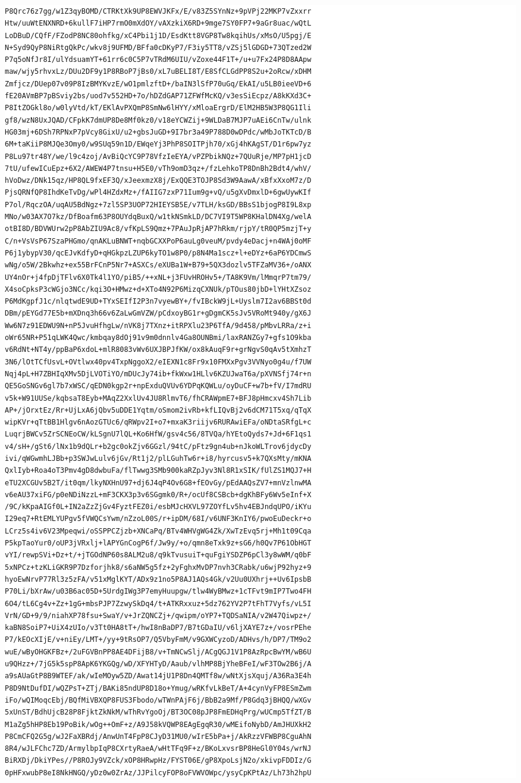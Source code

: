     P8Qrc76z7gg/w1Z3qyBOMD/CTRKtXk9UP8EWVJKFx/E/v83Z5SYnNz+9pVPj22MKP7vZxxrr
    Htw/uuWtENXNRD+6kullF7iHP7rmO0mXdOY/vAXzkiX6RD+9mge7SY0FP7+9aGr8uac/wQtL
    LoDBuD/CQfF/FZodP8NC80ohfkg/xC4Pbi1j1D/EsdKtt8VGP8Tw8kqihUs/xMsO/U5pgj/E
    N+Syd9QyP8NiRtgQkPc/wkv8j9UFMD/BFfa0cDKyP7/F3iy5TT8/vZSj5lGDGD+73QTzed2W
    P7q5oNfJr8I/ulYdsuamYT+61rr6c0C5P7vTRdM6UIU/vZoxe44F1T+/u+u7Fx24P8D8AApw
    maw/wjy5rhvxLz/DUu2DF9y1P8RBoP7jBs0/xL7uBELI8T/E8SfCLGdPP8S2u+2oRcw/xDHM
    Zmfjcz/DUep07v09P8IzBMYKvzE/wO1pmlzftD+/baIN3lSfP70uGq/EkAI/u5LB0ieeVD+6
    fE20AVmBP7pBSviy2bs/uod7v552HD+7o/hDZdGAP71ZFWfMcKQ/v3esSiEcpz/A8kKXd3C+
    P8ItZOGkl8o/w0lyVtd/kT/EKlAvPXQmP8SmNw6lHYY/xMloaErgrD/ElM2HB5W3P8QG1Ili
    gf8/wzN8UxJQAD/CFpkK7dmUP8De8Mf0kz0/v18eYCWZij+9WLDaB7MJP7uAEi6CnTw/ulnk
    HG03mj+6DSh7RPNxP7pVcy8GixU/u2+gbsJuGD+9I7br3a49P788D0wDPdc/wMbJoTKTcD/B
    6M+taKiiP8MJQe3Omy0/w9SUq59n1D/EWqeYj3PhP8SOITPjh70/xGj4hKAgST/D1r6pw7yz
    P8Lu97tr48Y/we/l9c4zoj/AvBiQcYC9P78VfzIeEYA/vPZPbikNQz+7QUuRje/MP7pH1jcD
    7tU/ufewICuEpz+6X2/AWEW4P7tnsu+H5E0/vTh9omD3qz+/fzLehkoTP8DnBh2Bdt4/whV/
    hVoDwz/DNk15qz/HP8QL9fxEF3Q/xJeexmzX8j/ExQQE3TOJP8Sd3W9AawA/xBfxXxoM7z/D
    PjsQRNfQP8IhdKeTvDg/wPl4HZdxMz+/fAIIG7zxP71Ium9g+vQ/u5gXvDmxlD+6gwUywKIf
    P7ol/RqczOA/uqAU5BdNgz+7zl5SP3UOP72HIEYSB5E/v7TLH/ksGD/BBsS1bjogP8I9L8xp
    MNo/w03AX7O7kz/DfBoafm63P8OUYdqBuxQ/w1tkNSmkLD/DC7VI9T5WP8KHalDN4Xg/welA
    otBI8D/BDVWUrw2pP8AbZIU9Ac8/vfKpLS9Qmz+7PAuJpRjAP7hRkm/rjpY/tR0QP5mzjT+y
    C/n+VsVsP67SzaPHGmo/qnAKLuBNWT+nqbGCXXPoP6auLg0veuM/pvdy4eDacj+n4WAj0oMF
    P6j1ybypV30/qcEJvKdfyD+qHGkpzLZUP6kyTO1w8P0/p8N4Ma1scz+l+eDYz+6aP6YDCmwS
    wNg/o5W/2Bkwhz+ex55BrFCnP5Nr7+ASXCs/eXUBa1W+B79+5QX3dozlv5TFZaMV36+/oANX
    UY4nOr+j4fpDjTFlv6X0Tk4l1YO/piB5/++xNL+j3FUvHROHv5+/TA8K9Vm/lMmqrP7tm79/
    X4soCpksP3cWGjo3NCc/kqi3O+HMwz+d+XTo4N92P6MizqCXNUk/pTOus80jbD+lYHtXZsoz
    P6MdKgpfJ1c/nlqtwdE9UD+TYxSEIfI2P3n7vyewBY+/fvIBckW9jL+Uyslm7I2av6BBSt0d
    DBm/pEYGd77E5b+mXDnq3h66v6ZaLwGmVZW/pCdxoyBG1r+gDgmCK5sJv5VRoMt940y/gX6J
    Ww6N7z91EDWU9N+nP5JvuHfhgLw/nVK8j7TXnz+itRPXlu23P6TfA/9d458/pMbvLRRa/z+i
    oWr65NR+P51qLWK4Qwc/kmbqay8dOj91v9m0dnnlv4Ga8OUNBmi/laxRANZGy7+gfs1O9kba
    v6RdNt+NT4y/ppBaP6xdoL+mlR8083vWv6UXJBPJfKW/ox8kAuqF9r+grNgvS0qAv5tXmhzT
    3N6/lOtTCfUsvL+OVtlwx40pv4TxpNggoX2/eIEXN1c8Fr9x10FMXxPgv3VVNyo0g4u/f7UW
    Nqj4pL+H7ZBHIqXMv5DjLVOTiYO/mDUcJy74ib+fkWxw1HLlv6KZUJwaT6a/pXVNSfj74r+n
    QE5GoSNGv6gl7b7xWSC/qEDN0kgp2r+npExduQVUv6YDPqKQWLu/oyDuCF+w7b+fV/I7mdRU
    v5k+W91UUSe/kqbsaT8Eyb+MAqZ2XxlUv4JU8RlmvT6/fhCRAWpmE7+BFJ8pHmcxv4Sh7Lib
    AP+/jOrxtEz/Rr+UjLxA6jQbv5uDDE1Yqtm/oSmom2ivRb+kfLIQvBj2v6dCM71T5xq/qTqX
    wipKVr+qTtBB1Hlgv6nAozGTUc6/qRWpv2I+o7+mxaK3riijv6RURAwiEFa/oNDtaSRfgL+c
    LuqrjBWCv5ZrSCNEoCW/kLSgnU7lQL+Ko6HfW/gsv4c56/8TVQa/hYEtoQyds7+Jd+6F1qs1
    v4/sH+/gSt6/lNx1b9dQLr+b2gc0okZjv6GGzl/94tC/pFtz9gn4ub+nJkoWLTrov6jdycDy
    ivi/qWGwmhLJBb+p3SWJwLulv6jGv/Rt1j2/plLGuhTw6r+i8/hyrcusv5+k7QXsMty/mKNA
    QxlIyb+Roa4oT3Pmv4gD8dwbuFa/flTwwg3SMb900kaRZpJyv3Nl8R1xSIK/fUlZS1MQJ7+H
    eTU2XCGUv5B2T/it0qm/lkyNXHnU97+dj6J4qP4Ov6G8+fEOvGy/pEdAAQsZV7+mnVzlnwMA
    v6eAU37xiFG/p0eNDiNzzL+mF3CKX3p3v6SGgmk0/R+/ocUf8CSBcb+dgKhBFy6Wv5eInf+X
    /9C/kKpaAIGf0L+IN2aZzZjGv4FyztFEZ0i/esbMJcHXVL97ZOYfLv5hv4EBJndqUPO/iKYu
    I29eq7+RtEMLYUPgv5fVWQCsYwm/nZzoL00S/r+ipDM/68I/v6UNF3KnIY6/pwoEuDeckr+o
    LCrz5s4iv6V23Mpeqwi/oSSPPCZjzb+XNCaPq/BTv4WHVgWG4Zk/XwTzEvq5rj+Mh1t09Cqa
    P5kpTaoYur0/oUP3jVRxlj+lAPYGnCogP6f/Jw9y/+o/qmn8eTxk9z+sG6/h0Qv7P61ObHGT
    vYI/rewpSVi+Dz+t/+jTGOdNP60s8ALM2u8/q9kTvusuiT+quFgiYSDZP6pCl3y8wWM/q0bF
    5xNPCz+tzKLiGKR9P7Dzforjhk8/s6aNW5g5fz+2yFghxMvDP7nvh3CRabk/u6wjP92hyz+9
    hyoEwNrvP77Rl3z5zFA/v51xMglKYT/ADx9z1no5P8AJ1AQs4Gk/v2Uu0UXhrj++Uv6IpsbB
    P70Li/bXrAw/u03B6ac05D+5UrdgIWg3P7emyHuupgw/tlw4WyBMwz+1cTFvt9mIP7Two4FH
    6O4/tL6Cg4v+Zz+1gG+mbsPJP7ZzwySkDq4/t+ATKRxxuz+5dz762YV2P7tFhT7Vyfs/vL5I
    VrN/GD+9/9/niahXP78fsu+SwaY/v+JrZQNCZj+/qwipm/oYP7+TQDSaNIA/v2W47Qiwpz+/
    kaBN8SoiP7+UiX4zUIo/v3Tt0HA8tT+/hwI8nBaDP7/B7tGDaIU/v6ljXAYE7z+/vosrPEhe
    P7/kEOcXIjE/v+niEy/LMT+/yy+9tRsOP7/Q5VbyFmM/v9GXWCyzoD/ADHvs/h/DP7/TM9o2
    wuE/wByOHGKFBz+/2uFGVBnPP8AE4DFijB8/v+TmNCwSlj/ACgQGJ1V1P8AzRpcBwYM/wB6U
    u9QHzz+/7jG5k5spP8ApK6YKGQg/wD/XFYHTyD/Aaub/vlhMP8BjYheBFeI/wF3TOw2B6j/A
    a9sAUaGtP8B9WTEF/ak/wIeMOyw5ZD/Awat14jU1P8Dn4QMTf8w/wNtXjsXquj/A36Ra3E4h
    P8D9NtDufDI/wQZPsT+ZTj/BAKi85ndUP8D18o+Ymug/wRKfvLkBeT/A+4cynVyFP8ESmZwm
    iFo/wQIMoqcEbj/BQfMiVBXQP8FUS3Fbodo/wTWnPAjF6j/BbB2a9Mf/P8Gdq3jBHQQ/wXGv
    5xUnST/BdhUjcB28P8FjktZkNkM/wThRvYgoOj/BT3OC08pJP8FmEDHqPrg/wUCmp5TfZT/B
    M1aZg5hHP8Eb19PoBik/wOg++OmF+z/A9J58kVQWP8EAgEgqR30/wMEifoNybD/AmJHUXkH2
    P8CmCFQ2G5g/wJ2FaXBRdj/AnwUnT4FpP8CJyD31MU0/wIrE5bPa+j/AkRzzVFWBP8CguAhN
    8R4/wJLFChc7ZD/ArmylbpIqP8CXrtyRaeA/wHtTFq9F+z/BKoLxvsrBP8HeGl0Y04s/wrNJ
    BiRXDj/DkiYPes//P8ROJy9VZck/xOP8HRwpHz/FYST06E/gP8XpoLsjN2o/xkivpFDDIz/G
    0pHFxwubP8eI8NkHNGQ/yDz0w0ZrAz/JJPilcyFOP8oFVWVOWpc/ysyCpKPtAz/Lh73h2hpU